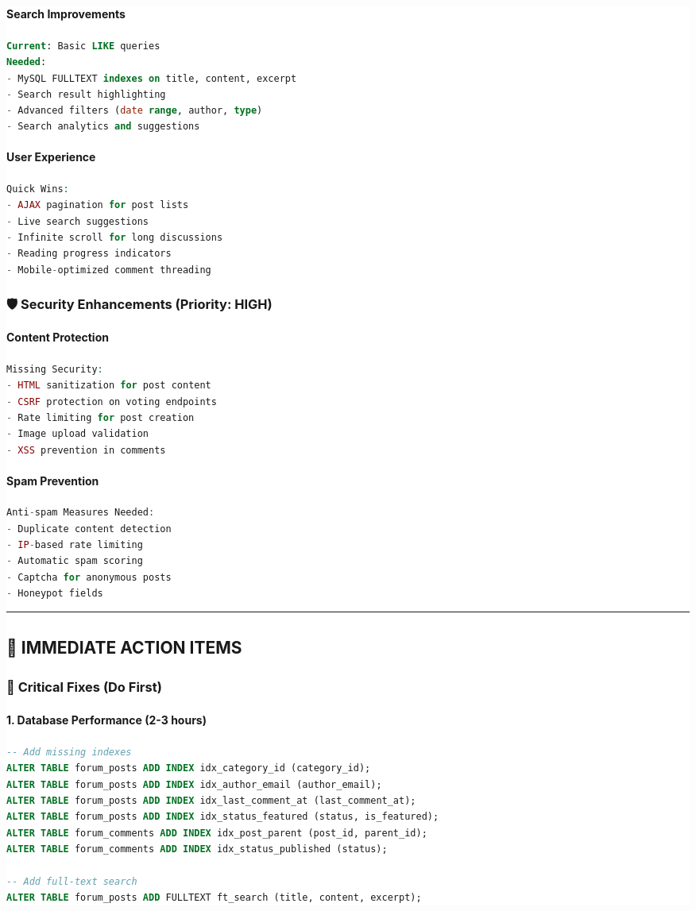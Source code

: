 #### **Search Improvements**
```sql
Current: Basic LIKE queries
Needed:
- MySQL FULLTEXT indexes on title, content, excerpt
- Search result highlighting  
- Advanced filters (date range, author, type)
- Search analytics and suggestions
```

#### **User Experience**
```php
Quick Wins:
- AJAX pagination for post lists
- Live search suggestions
- Infinite scroll for long discussions
- Reading progress indicators
- Mobile-optimized comment threading
```

### 🛡️ **Security Enhancements** (Priority: HIGH)

#### **Content Protection**
```php
Missing Security:
- HTML sanitization for post content
- CSRF protection on voting endpoints
- Rate limiting for post creation
- Image upload validation
- XSS prevention in comments
```

#### **Spam Prevention**
```php
Anti-spam Measures Needed:
- Duplicate content detection
- IP-based rate limiting
- Automatic spam scoring
- Captcha for anonymous posts
- Honeypot fields
```

---

## 🎯 **IMMEDIATE ACTION ITEMS**

### 🚨 **Critical Fixes** (Do First)

#### 1. **Database Performance** (2-3 hours)
```sql
-- Add missing indexes
ALTER TABLE forum_posts ADD INDEX idx_category_id (category_id);
ALTER TABLE forum_posts ADD INDEX idx_author_email (author_email);
ALTER TABLE forum_posts ADD INDEX idx_last_comment_at (last_comment_at);
ALTER TABLE forum_posts ADD INDEX idx_status_featured (status, is_featured);
ALTER TABLE forum_comments ADD INDEX idx_post_parent (post_id, parent_id);
ALTER TABLE forum_comments ADD INDEX idx_status_published (status);

-- Add full-text search
ALTER TABLE forum_posts ADD FULLTEXT ft_search (title, content, excerpt);
```
